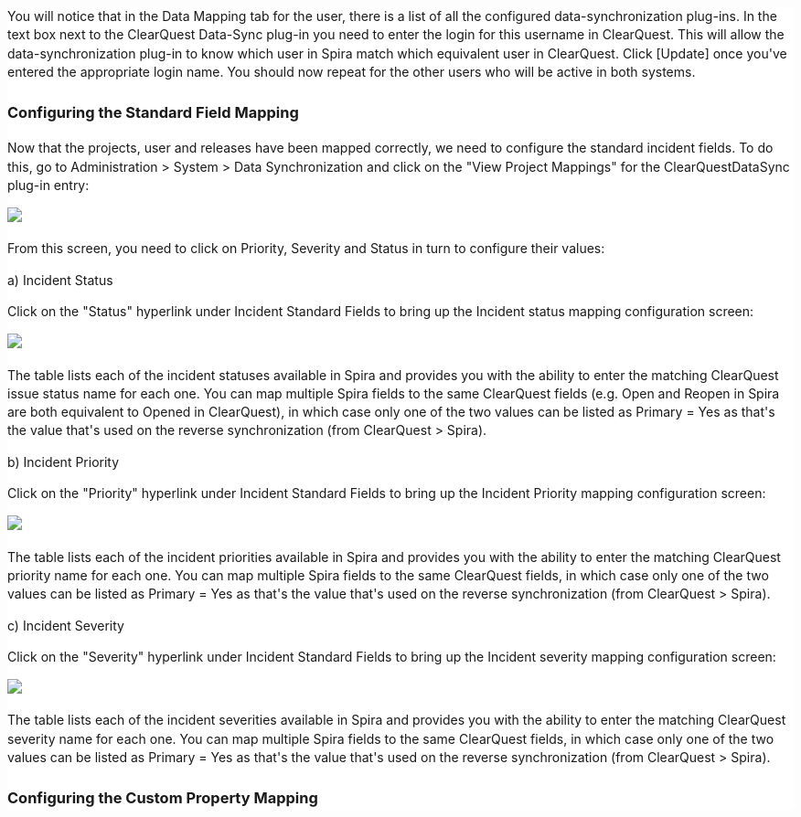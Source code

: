 You will notice that in the Data Mapping tab for the user, there is a list of all the configured data-synchronization plug-ins. In the text box next to the ClearQuest Data-Sync plug-in you need to enter the login for this username in ClearQuest. This will allow the data-synchronization plug-in to know which user in Spira match which equivalent user in ClearQuest. Click \[Update\] once you've entered the appropriate login name. You should now repeat for the other users who will be active in both systems.

### Configuring the Standard Field Mapping
Now that the projects, user and releases have been mapped correctly, we need to configure the standard incident fields. To do this, go to Administration \> System \> Data Synchronization and click on the "View Project Mappings" for the ClearQuestDataSync plug-in entry:

![](img/Using_Spira_with_ClearQuest_140.png)

From this screen, you need to click on Priority, Severity and Status in turn to configure their values:

a) Incident Status

Click on the "Status" hyperlink under Incident Standard Fields to bring up the Incident status mapping configuration screen:

![](img/Using_Spira_with_ClearQuest_142.png)

The table lists each of the incident statuses available in Spira and provides you with the ability to enter the matching ClearQuest issue status name for each one. You can map multiple Spira fields to the same ClearQuest fields (e.g. Open and Reopen in Spira are both equivalent to Opened in ClearQuest), in which case only one of the two values can be listed as Primary = Yes as that's the value that's used on the reverse synchronization (from ClearQuest \> Spira).

b) Incident Priority

Click on the "Priority" hyperlink under Incident Standard Fields to bring up the Incident Priority mapping configuration screen:

![](img/Using_Spira_with_ClearQuest_143.png)

The table lists each of the incident priorities available in Spira and provides you with the ability to enter the matching ClearQuest priority name for each one. You can map multiple Spira fields to the same ClearQuest fields, in which case only one of the two values can be listed as Primary = Yes as that's the value that's used on the reverse synchronization (from ClearQuest \> Spira).

c) Incident Severity

Click on the "Severity" hyperlink under Incident Standard Fields to bring up the Incident severity mapping configuration screen:

![](img/Using_Spira_with_ClearQuest_144.png)

The table lists each of the incident severities available in Spira and provides you with the ability to enter the matching ClearQuest severity name for each one. You can map multiple Spira fields to the same ClearQuest fields, in which case only one of the two values can be listed as Primary = Yes as that's the value that's used on the reverse synchronization (from ClearQuest \> Spira).

### Configuring the Custom Property Mapping
